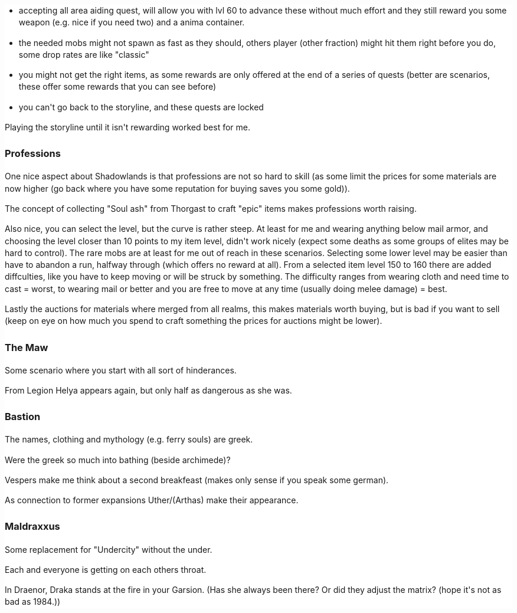 + accepting all area aiding quest, will allow you with lvl 60 to advance these without much effort and they still reward you some weapon (e.g. nice if you need two) and a anima container.

- the needed mobs might not spawn as fast as they should, others player (other fraction) might hit them right before you do, some drop rates are like "classic"

- you might not get the right items, as some rewards are only offered at the end of a series of quests (better are scenarios, these offer some rewards that you can see before)

- you can't go back to the storyline, and these quests are locked

Playing the storyline until it isn't rewarding worked best for me.

### Professions

One nice aspect about Shadowlands is that professions are not so hard to skill (as some limit the prices for some materials are now higher (go back where you have some reputation for buying saves you some gold)).

The concept of collecting "Soul ash" from Thorgast to craft "epic" items makes professions worth raising.

Also nice, you can select the level, but the curve is rather steep. At least for me and wearing anything below mail armor, and choosing the level closer than 10 points to my item level, didn't work nicely (expect some deaths as some groups of elites may be hard to control). The rare mobs are at least for me out of reach in these scenarios. Selecting some lower level may be easier than have to abandon a run, halfway through (which offers no reward at all). From a selected item level 150 to 160 there are added diffculties, like you have to keep moving or will be struck by something. The difficulty ranges from wearing cloth and need time to cast = worst, to wearing mail or better and you are free to move at any time (usually doing melee damage) = best.

Lastly the auctions for materials where merged from all realms, this makes materials worth buying, but is bad if you want to sell (keep on eye on how much you spend to craft something the prices for auctions might be lower).

### The Maw

Some scenario where you start with all sort of hinderances.

From Legion Helya appears again, but only half as dangerous as she was.

### Bastion

The names, clothing and mythology (e.g. ferry souls) are greek.

Were the greek so much into bathing (beside archimede)?

Vespers make me think about a second breakfeast (makes only sense if you speak some german).

As connection to former expansions Uther/(Arthas) make their appearance.

### Maldraxxus

Some replacement for "Undercity" without the under.

Each and everyone is getting on each others throat.

In Draenor, Draka stands at the fire in your Garsion. (Has she always been there? Or did they adjust the matrix? (hope it's not as bad as 1984.))
